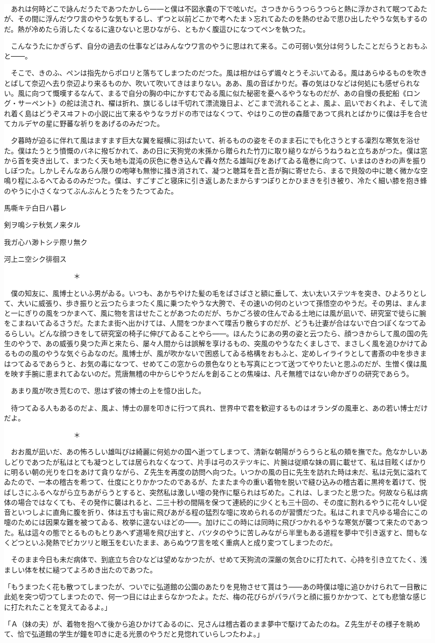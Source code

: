 
　あれは何時どこで詠んだうたであつたかしら――と僕は不図氷嚢の下で呟いだ。さつきからうつらうつらと熱に浮かされて眠つてゐたが、その間に浮んだウワ言のやうな気もするし、ずつと以前どこかで考へたまゝ忘れてゐたのを熱のせゐで思ひ出したやうな気もするのだ。熱が冷めたら消したくなるに違ひないと思ひながら、ともかく腹這ひになつてペンを執つた。

　こんなうたにかぎらず、自分の過去の仕事などはみんなウワ言のやうに思はれて来る。この可弱い気分は何うしたことだらうとおもふと――。

　そこで、きのふ、ペンは指先からポロリと落ちてしまつたのだつた。風は相かはらず颯々とうそぶいてゐる。風はあらゆるものを吹きとばして奈辺へ去り奈辺より来るものか、吹いて吹いてきはまりない。ああ、風の音ばかりだ。春の気はひなどは何処にも感ぜられない。風に向つて慨嘆するなんて、まるで自分の胸の中にかすむでゐる風に似た秘密を憂へるやうなものだが、あの自慢の長蛇船《ロング・サーペント》の舵は流され、櫂は折れ、旗じるしは千切れて漂流幾日よ、どこまで流れることよ、風よ、凪いでおくれよ、そして流れ着く島はどうぞスヰフトの小説に出て来るやうなラガドの市ではなくつて、やはりこの世の森蔭であつて呉れとばかりに僕は手を合せてカルデヤの星に野蕃な祈りをあげるのみだつた。

　夕暮時が迫るに伴れて風はますます巨大な翼を縦横に羽ばたいて、祈るものの姿をそのまま石にでも化さうとする凜烈な寒気を浴せた。僕はたうとう憤慨のバネに撥ぢかれて、あの日に天狗党の末孫から贈られた竹刀に取り縋りながらうねうねと立ちあがつた。僕は窓から首を突き出して、まつたく天も地も混沌の灰色に巻き込んで轟々然たる雄叫びをあげてゐる竜巻に向つて、いまはのきわの声を振りしぼつた。しかしそんなあらん限りの咆哮も無惨に掻き消されて、凝つと聴耳を吾と吾が胸に寄せたら、まるで貝殻の中に聴く微かな空鳴り程にふるへてゐるのみだつた。僕は、すごすごと寝床に引き返しあたまからすつぽりとかひまきを引き被り、冷たく細い膝を抱き蜂のやうに小さくなつてぶんぶんとうたをうたつてゐた。


馬嘶キテ白日ハ暮レ

剣ヲ鳴シテ秋気ノ来タル

我ガ心ハ渺トシテ際リ無ク

河上ニ空シク徘徊ス





　　　　　　　　　　＊



　僕の知友に、風博士といふ男がゐる。いつも、あかちやけた髪の毛をばさばさと額に垂して、太い太いステツキを突き、ひよろりとして、大いに威張り、歩き振りと云つたらまつたく風に乗つたやうな大胯で、その速いの何のといつて孫悟空のやうだ。その男は、まんまと一にぎりの風をつかまへて、風に物を言はせたことがあつたのだが、ちかごろ彼の住んでゐる土地には風が凪いで、研究室で徒らに腕をこまねいてゐるさうだ。たまたま街へ出かけては、人間をつかまへて喋舌り散らすのだが、どうも辻妻が合はないで白つぽくなつてゐるらしい。どんな顔つきをして研究室の椅子に伸びてゐることやら――。ほんたうにあの男の姿と云つたら、顔つきからして風の国の先生のやうで、あの威張り臭つた声と来たら、屡々人間からは誤解を享けるもの、突風のやうなたくましさで、まさしく風を追ひかけてゐるものの風のやうな気ぐらゐなのだ。風博士が、風が吹かないで困惑してゐる格構をおもふと、定めしイライラとして書斎の中を歩きまはつてゐるであらうと、お気の毒になつて、せめてこの窓からの景色なりとも写真にとつて送つてやりたいと思ふのだが、生憎く僕は風を映す手腕に恵まれてゐないのだ。荒唐無稽の中からじやうだんを創ることの焦噪は、凡そ無稽ではない命かぎりの研究であらう。

　あまり風が吹き荒むので、思はず彼の博士の上を憶ひ出した。

　待つてゐる人もあるのだよ、風よ、博士の扉を叩きに行つて呉れ、世界中で君を歓迎するものはオランダの風車と、あの若い博士だけだよ。



　　　　　　　　　　＊



　おお風が凪いだ、あの怖ろしい雄叫びは綺麗に何処かの国へ逝つてしまつて、清新な朝陽がうらうらと私の頬を撫でた。危なかしいあしどりであつたが私はとても凝つとしては居られなくなつて、片手は弓のステツキに、片腕は従順な妹の肩に載せて、私は目眩くばかりに明るい朝の光りを口をあけて貪りながら、Ｚ先生を再度の訪問へ向つた。いつかの風の日に先生を訪れた時は未だ、私は元気に溢れてゐたので、一本の稽古を希つて、仕度にとりかかつたのであるが、たまたま今の重い着物を脱いで縫ひ込みの稽古着に黒袴を着けて、悦ばしさにふるへながら立ちあがらうとすると、突然私は激しい嚏の発作に駆られはぢめた。これは、しまつたと思つた。何故なら私は病体の場合ではなくても、その発作に襲はれると、二三十秒の間隔を保つて連続的に少くとも三十回の、その度に割れるやうに花々しい促音といつしよに直角に腹を折り、体は五寸も宙に飛びあがる程の猛烈な嚏に攻められるのが習慣だつた。私はこれまで凡ゆる場合にこの嚏のためには因果な難を被つてゐる、枚挙に遑ないほどの――。加けにこの時には同時に飛びつかれるやうな寒気が襲つて来たのであつた。私は這々の態でとるものもとりあへず道場を飛び出すと、バツタのやうに苦しみながら半里もある道程を夢中で引き返すと、間もなくどつといふ発熱でピカツリと眼玉をむいたまま、あらぬウワ言を呟く重病人と成り変つてしまつたのだ。

　そのまま今日も未だ病体で、到底立ち合ひなどは望めなかつたが、せめて天狗流の深厳の気合ひに打たれて、心持を引き立てたく、浅ましい体を杖に縋つてよろめき出たのであつた。

「もうまつたく花も散つてしまつたが、ついでに弘道館の公園のあたりを見物させて貰はう――あの時僕は嚏に追ひかけられて一目散に此処を突つ切つてしまつたので、何一つ目には止まらなかつたよ。ただ、梅の花びらがパラパラと顔に振りかかつて、とても悲愴な感じに打たれたことを覚えてゐるよ。」

「Ａ（妹の夫）が、着物を抱へて後から追ひかけてゐるのに、兄さんは稽古着のまま夢中で駆けてゐたのね。Ｚ先生がその様子を眺めて、恰で弘道館の学生が鐘を叩きに走る光景のやうだと見惚れていらしつたわよ。」
